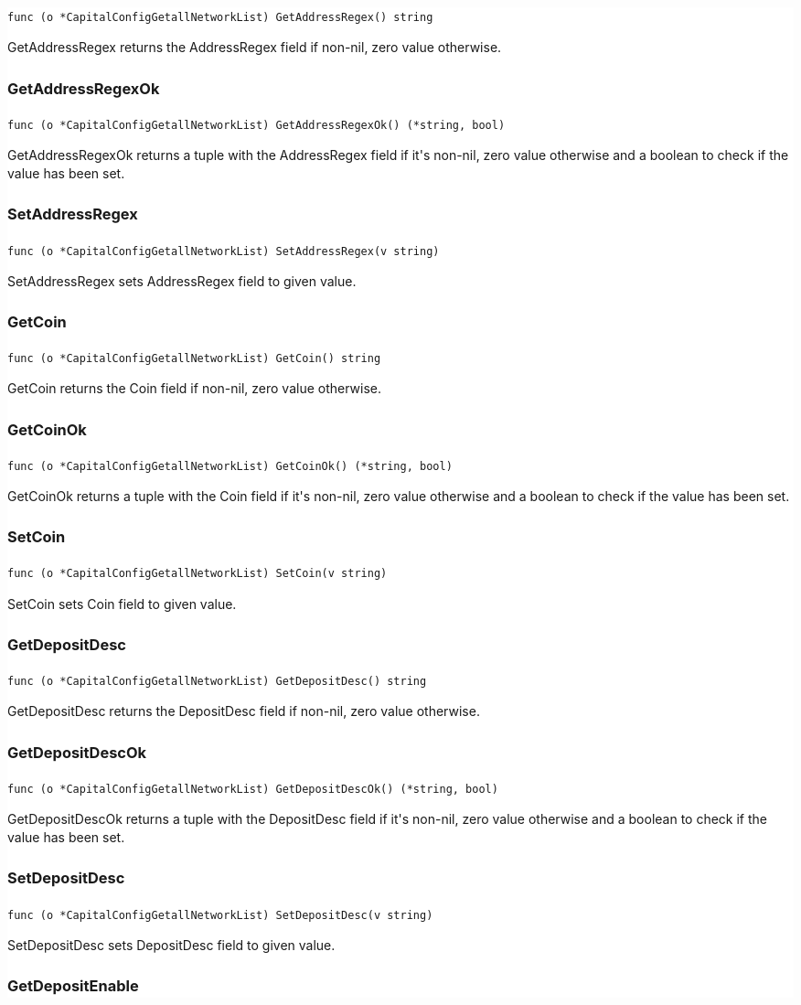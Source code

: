 `func (o *CapitalConfigGetallNetworkList) GetAddressRegex() string`

GetAddressRegex returns the AddressRegex field if non-nil, zero value otherwise.

### GetAddressRegexOk

`func (o *CapitalConfigGetallNetworkList) GetAddressRegexOk() (*string, bool)`

GetAddressRegexOk returns a tuple with the AddressRegex field if it's non-nil, zero value otherwise
and a boolean to check if the value has been set.

### SetAddressRegex

`func (o *CapitalConfigGetallNetworkList) SetAddressRegex(v string)`

SetAddressRegex sets AddressRegex field to given value.


### GetCoin

`func (o *CapitalConfigGetallNetworkList) GetCoin() string`

GetCoin returns the Coin field if non-nil, zero value otherwise.

### GetCoinOk

`func (o *CapitalConfigGetallNetworkList) GetCoinOk() (*string, bool)`

GetCoinOk returns a tuple with the Coin field if it's non-nil, zero value otherwise
and a boolean to check if the value has been set.

### SetCoin

`func (o *CapitalConfigGetallNetworkList) SetCoin(v string)`

SetCoin sets Coin field to given value.


### GetDepositDesc

`func (o *CapitalConfigGetallNetworkList) GetDepositDesc() string`

GetDepositDesc returns the DepositDesc field if non-nil, zero value otherwise.

### GetDepositDescOk

`func (o *CapitalConfigGetallNetworkList) GetDepositDescOk() (*string, bool)`

GetDepositDescOk returns a tuple with the DepositDesc field if it's non-nil, zero value otherwise
and a boolean to check if the value has been set.

### SetDepositDesc

`func (o *CapitalConfigGetallNetworkList) SetDepositDesc(v string)`

SetDepositDesc sets DepositDesc field to given value.


### GetDepositEnable
